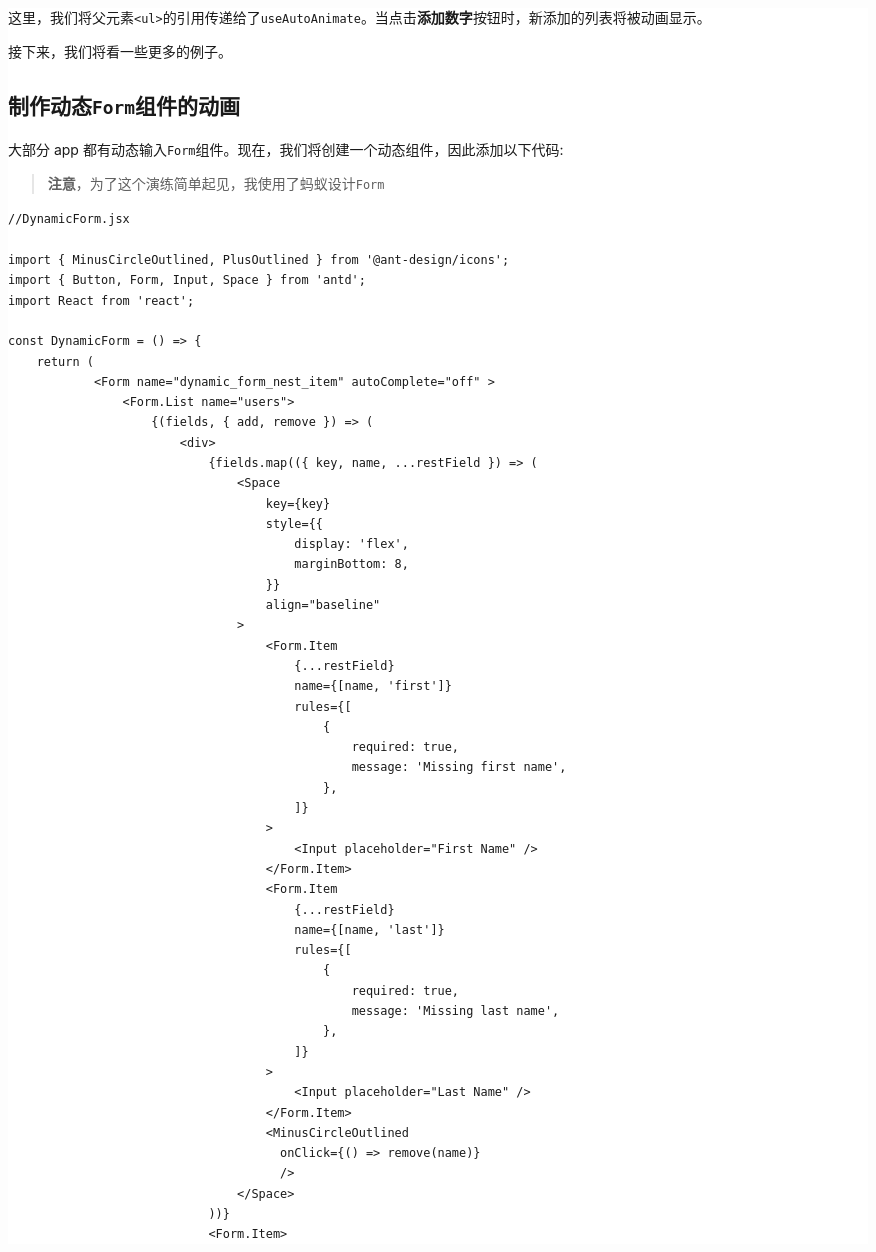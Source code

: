 ```

```

这里，我们将父元素`<ul>`的引用传递给了`useAutoAnimate`。当点击**添加数字**按钮时，新添加的列表将被动画显示。

接下来，我们将看一些更多的例子。

## 制作动态`Form`组件的动画

大部分 app 都有动态输入`Form`组件。现在，我们将创建一个动态组件，因此添加以下代码:

> **注意**，为了这个演练简单起见，我使用了蚂蚁设计`Form`

```
//DynamicForm.jsx

import { MinusCircleOutlined, PlusOutlined } from '@ant-design/icons';
import { Button, Form, Input, Space } from 'antd';
import React from 'react';

const DynamicForm = () => {
    return (
            <Form name="dynamic_form_nest_item" autoComplete="off" >
                <Form.List name="users">
                    {(fields, { add, remove }) => (
                        <div>
                            {fields.map(({ key, name, ...restField }) => (
                                <Space
                                    key={key}
                                    style={{
                                        display: 'flex',
                                        marginBottom: 8,
                                    }}
                                    align="baseline"
                                >
                                    <Form.Item
                                        {...restField}
                                        name={[name, 'first']}
                                        rules={[
                                            {
                                                required: true,
                                                message: 'Missing first name',
                                            },
                                        ]}
                                    >
                                        <Input placeholder="First Name" />
                                    </Form.Item>
                                    <Form.Item
                                        {...restField}
                                        name={[name, 'last']}
                                        rules={[
                                            {
                                                required: true,
                                                message: 'Missing last name',
                                            },
                                        ]}
                                    >
                                        <Input placeholder="Last Name" />
                                    </Form.Item>
                                    <MinusCircleOutlined 
                                      onClick={() => remove(name)} 
                                      />
                                </Space>
                            ))}
                            <Form.Item>
```